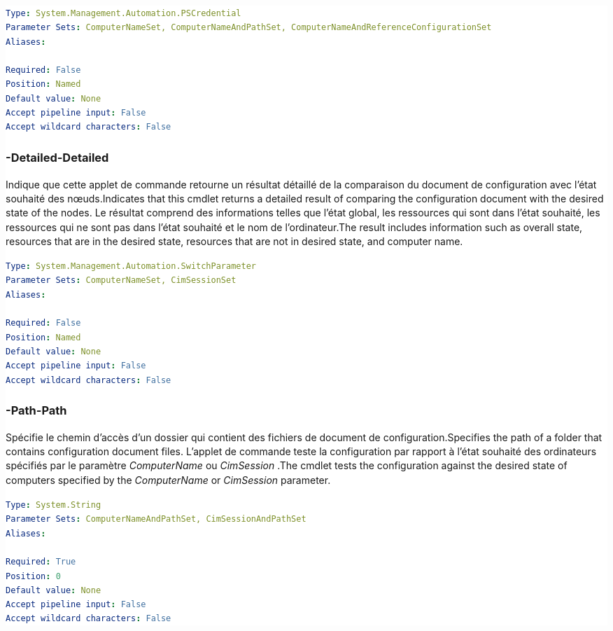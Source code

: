 
```yaml
Type: System.Management.Automation.PSCredential
Parameter Sets: ComputerNameSet, ComputerNameAndPathSet, ComputerNameAndReferenceConfigurationSet
Aliases:

Required: False
Position: Named
Default value: None
Accept pipeline input: False
Accept wildcard characters: False
```

### <span data-ttu-id="059d7-159">-Detailed</span><span class="sxs-lookup"><span data-stu-id="059d7-159">-Detailed</span></span>
<span data-ttu-id="059d7-160">Indique que cette applet de commande retourne un résultat détaillé de la comparaison du document de configuration avec l’état souhaité des nœuds.</span><span class="sxs-lookup"><span data-stu-id="059d7-160">Indicates that this cmdlet returns a detailed result of comparing the configuration document with the desired state of the nodes.</span></span>
<span data-ttu-id="059d7-161">Le résultat comprend des informations telles que l’état global, les ressources qui sont dans l’état souhaité, les ressources qui ne sont pas dans l’état souhaité et le nom de l’ordinateur.</span><span class="sxs-lookup"><span data-stu-id="059d7-161">The result includes information such as overall state, resources that are in the desired state, resources that are not in desired state, and computer name.</span></span>

```yaml
Type: System.Management.Automation.SwitchParameter
Parameter Sets: ComputerNameSet, CimSessionSet
Aliases:

Required: False
Position: Named
Default value: None
Accept pipeline input: False
Accept wildcard characters: False
```

### <span data-ttu-id="059d7-162">-Path</span><span class="sxs-lookup"><span data-stu-id="059d7-162">-Path</span></span>
<span data-ttu-id="059d7-163">Spécifie le chemin d’accès d’un dossier qui contient des fichiers de document de configuration.</span><span class="sxs-lookup"><span data-stu-id="059d7-163">Specifies the path of a folder that contains configuration document files.</span></span>
<span data-ttu-id="059d7-164">L’applet de commande teste la configuration par rapport à l’état souhaité des ordinateurs spécifiés par le paramètre *ComputerName* ou *CimSession* .</span><span class="sxs-lookup"><span data-stu-id="059d7-164">The cmdlet tests the configuration against the desired state of computers specified by the *ComputerName* or *CimSession* parameter.</span></span>

```yaml
Type: System.String
Parameter Sets: ComputerNameAndPathSet, CimSessionAndPathSet
Aliases:

Required: True
Position: 0
Default value: None
Accept pipeline input: False
Accept wildcard characters: False
```
